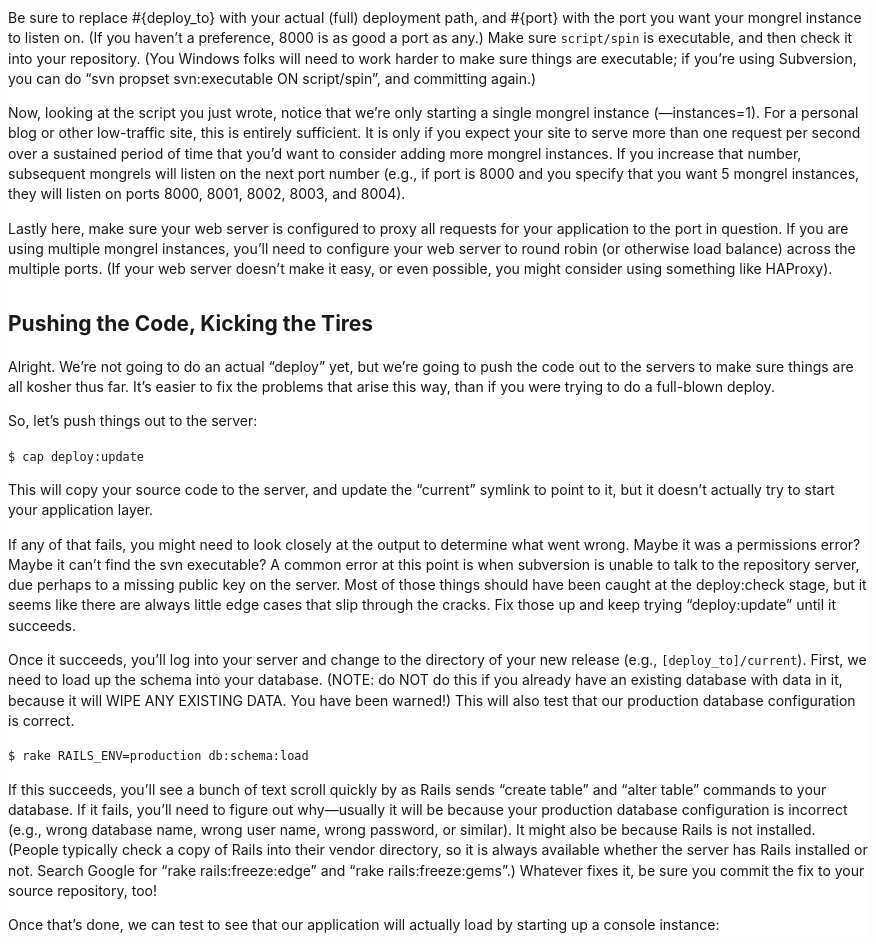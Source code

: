 Be sure to replace #{deploy_to} with your actual (full) deployment path, and #{port} with the port you want your mongrel instance to listen on. (If you haven’t a preference, 8000 is as good a port as any.) Make sure `script/spin` is executable, and then check it into your repository. (You Windows folks will need to work harder to make sure things are executable; if you’re using Subversion, you can do “svn propset svn:executable ON script/spin”, and committing again.)

Now, looking at the script you just wrote, notice that we’re only starting a single mongrel instance (—instances=1). For a personal blog or other low-traffic site, this is entirely sufficient. It is only if you expect your site to serve more than one request per second over a sustained period of time that you’d want to consider adding more mongrel instances. If you increase that number, subsequent mongrels will listen on the next port number (e.g., if port is 8000 and you specify that you want 5 mongrel instances, they will listen on ports 8000, 8001, 8002, 8003, and 8004).

Lastly here, make sure your web server is configured to proxy all requests for your application to the port in question. If you are using multiple mongrel instances, you’ll need to configure your web server to round robin (or otherwise load balance) across the multiple ports. (If your web server doesn’t make it easy, or even possible, you might consider using something like HAProxy).

## Pushing the Code, Kicking the Tires

Alright. We’re not going to do an actual “deploy” yet, but we’re going to push the code out to the servers to make sure things are all kosher thus far. It’s easier to fix the problems that arise this way, than if you were trying to do a full-blown deploy.

So, let’s push things out to the server:

    $ cap deploy:update

This will copy your source code to the server, and update the “current” symlink to point to it, but it doesn’t actually try to start your application layer.

If any of that fails, you might need to look closely at the output to determine what went wrong. Maybe it was a permissions error? Maybe it can’t find the svn executable? A common error at this point is when subversion is unable to talk to the repository server, due perhaps to a missing public key on the server. Most of those things should have been caught at the deploy:check stage, but it seems like there are always little edge cases that slip through the cracks. Fix those up and keep trying “deploy:update” until it succeeds.

Once it succeeds, you’ll log into your server and change to the directory of your new release (e.g., `[deploy_to]/current`). First, we need to load up the schema into your database. (NOTE: do NOT do this if you already have an existing database with data in it, because it will WIPE ANY EXISTING DATA. You have been warned!) This will also test that our production database configuration is correct.

    $ rake RAILS_ENV=production db:schema:load

If this succeeds, you’ll see a bunch of text scroll quickly by as Rails sends “create table” and “alter table” commands to your database. If it fails, you’ll need to figure out why—usually it will be because your production database configuration is incorrect (e.g., wrong database name, wrong user name, wrong password, or similar). It might also be because Rails is not installed. (People typically check a copy of Rails into their vendor directory, so it is always available whether the server has Rails installed or not. Search Google for “rake rails:freeze:edge” and “rake rails:freeze:gems”.) Whatever fixes it, be sure you commit the fix to your source repository, too!

Once that’s done, we can test to see that our application will actually load by starting up a console instance:
